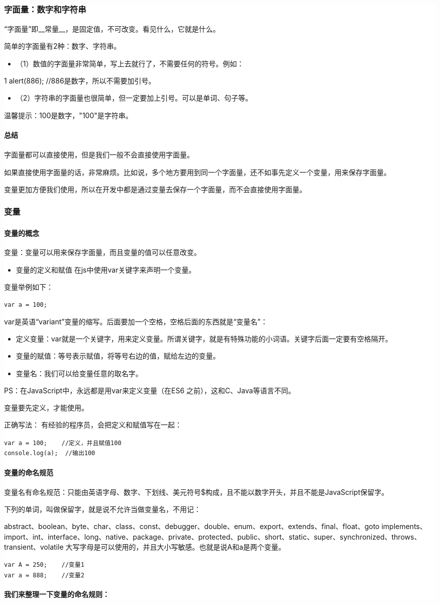 ### 字面量：数字和字符串
“字面量”即__常量__，是固定值，不可改变。看见什么，它就是什么。

简单的字面量有2种：数字、字符串。

* （1）数值的字面量非常简单，写上去就行了，不需要任何的符号。例如：

1	alert(886);  //886是数字，所以不需要加引号。
* （2）字符串的字面量也很简单，但一定要加上引号。可以是单词、句子等。

温馨提示：100是数字，"100"是字符串。

#### 总结
字面量都可以直接使用，但是我们一般不会直接使用字面量。

如果直接使用字面量的话，非常麻烦。比如说，多个地方要用到同一个字面量，还不如事先定义一个变量，用来保存字面量。

变量更加方便我们使用，所以在开发中都是通过变量去保存一个字面量，而不会直接使用字面量。

### 变量
#### 变量的概念
变量：变量可以用来保存字面量，而且变量的值可以任意改变。

* 变量的定义和赋值
在js中使用var关键字来声明一个变量。

变量举例如下：

	var a = 100;

var是英语“variant”变量的缩写。后面要加一个空格，空格后面的东西就是“变量名”：

* 定义变量：var就是一个关键字，用来定义变量。所谓关键字，就是有特殊功能的小词语。关键字后面一定要有空格隔开。

* 变量的赋值：等号表示赋值，将等号右边的值，赋给左边的变量。

* 变量名：我们可以给变量任意的取名字。

PS：在JavaScript中，永远都是用var来定义变量（在ES6 之前），这和C、Java等语言不同。

变量要先定义，才能使用。

正确写法：
有经验的程序员，会把定义和赋值写在一起：

	var a = 100;    //定义，并且赋值100
	console.log(a);  //输出100
#### 变量的命名规范
变量名有命名规范：只能由英语字母、数字、下划线、美元符号$构成，且不能以数字开头，并且不能是JavaScript保留字。

下列的单词，叫做保留字，就是说不允许当做变量名，不用记：

abstract、boolean、byte、char、class、const、debugger、double、enum、export、extends、final、float、goto
implements、import、int、interface、long、native、package、private、protected、public、short、static、super、synchronized、throws、transient、volatile
大写字母是可以使用的，并且大小写敏感。也就是说A和a是两个变量。

	var A = 250;    //变量1
	var a = 888;    //变量2
#### 我们来整理一下变量的命名规则：
